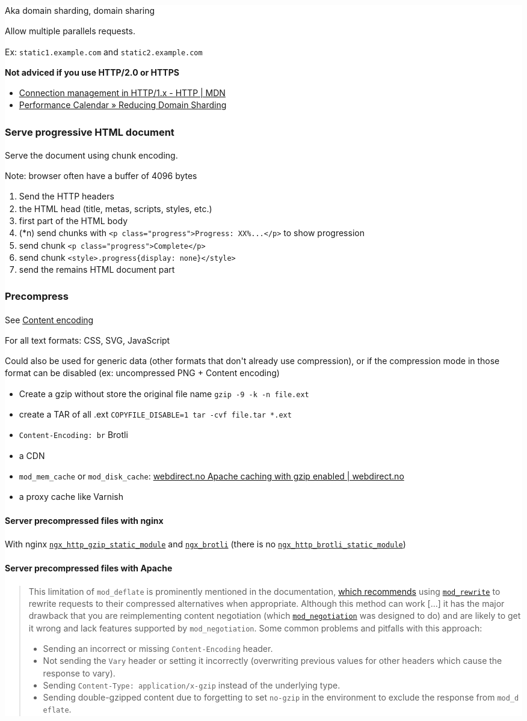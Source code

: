 Aka domain sharding, domain sharing

Allow multiple parallels requests.

Ex: `static1.example.com` and `static2.example.com`

**Not adviced if you use HTTP/2.0 or HTTPS**

- [Connection management in HTTP/1.x - HTTP | MDN](https://developer.mozilla.org/en-US/docs/Web/HTTP/Connection_management_in_HTTP_1.x#Domain_sharding)
- [Performance Calendar » Reducing Domain Sharding](https://calendar.perfplanet.com/2013/reducing-domain-sharding/)

### Serve progressive HTML document

Serve the document using chunk encoding.

Note: browser often have a buffer of 4096 bytes

1. Send the HTTP headers
2. the HTML head (title, metas, scripts, styles, etc.)
3. first part of the HTML body
4. (*n) send chunks with `<p class="progress">Progress: XX%...</p>` to show progression
5. send chunk `<p class="progress">Complete</p>`
6. send chunk `<style>.progress{display: none}</style>`
5. send the remains HTML document part

### Precompress

See [Content encoding](#content-encoding)

For all text formats: CSS, SVG, JavaScript

Could also be used for generic data (other formats that don't already use compression), or if the compression mode in those format can be disabled (ex: uncompressed PNG + Content encoding)

- Create a gzip without store the original file name `gzip -9 -k -n file.ext`
- create a TAR of all .ext `COPYFILE_DISABLE=1 tar -cvf file.tar *.ext`
- `Content-Encoding: br` Brotli

- a CDN
- `mod_mem_cache` or `mod_disk_cache`: [webdirect.no Apache caching with gzip enabled | webdirect.no](http://webdirect.no/linux/apache-caching-with-gzip-enabled/)
- a proxy cache like Varnish

#### Server precompressed files with nginx

With nginx [`ngx_http_gzip_static_module`](https://nginx.org/en/docs/http/ngx_http_gzip_static_module.html#example) and [`ngx_brotli`](https://github.com/google/ngx_brotli) (there is no [`ngx_http_brotli_static_module`](https://trac.nginx.org/nginx/ticket/798))

#### Server precompressed files with Apache

> This limitation of `mod_deflate` is prominently mentioned in the documentation, [which recommends](https://httpd.apache.org/docs/2.4/mod/mod_deflate.html#precompressed) using [`mod_rewrite`](https://httpd.apache.org/docs/2.4/mod/mod_rewrite.html) to rewrite requests to their compressed alternatives when appropriate. Although this method can work [...] it has the major drawback that you are reimplementing content negotiation (which [`mod_negotiation`](https://httpd.apache.org/docs/2.4/mod/mod_negotiation.html) was designed to do) and are likely to get it wrong and lack features supported by `mod_negotiation`. Some common problems and pitfalls with this approach:
> - Sending an incorrect or missing `Content-Encoding` header.
> - Not sending the `Vary` header or setting it incorrectly (overwriting previous values for other headers which cause the response to vary).
> - Sending `Content-Type: application/x-gzip` instead of the underlying type.
> - Sending double-gzipped content due to forgetting to set `no-gzip` in the environment to exclude the response from `mod_deflate`.